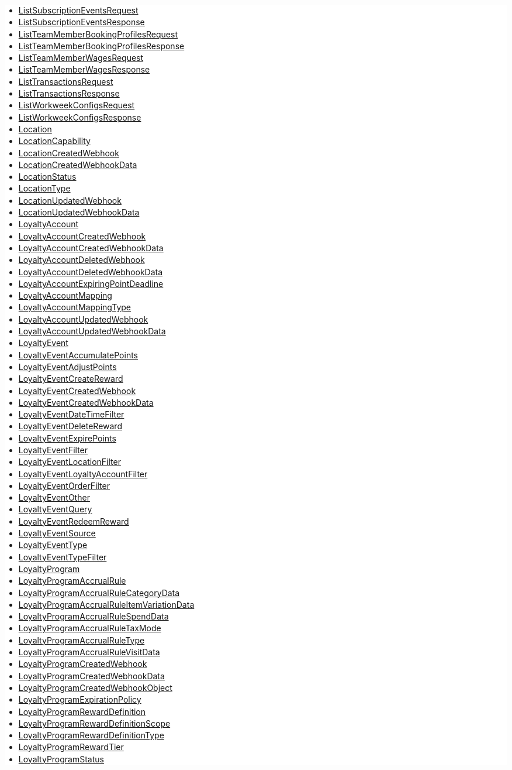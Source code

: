  - [ListSubscriptionEventsRequest](docs/ListSubscriptionEventsRequest.md)
 - [ListSubscriptionEventsResponse](docs/ListSubscriptionEventsResponse.md)
 - [ListTeamMemberBookingProfilesRequest](docs/ListTeamMemberBookingProfilesRequest.md)
 - [ListTeamMemberBookingProfilesResponse](docs/ListTeamMemberBookingProfilesResponse.md)
 - [ListTeamMemberWagesRequest](docs/ListTeamMemberWagesRequest.md)
 - [ListTeamMemberWagesResponse](docs/ListTeamMemberWagesResponse.md)
 - [ListTransactionsRequest](docs/ListTransactionsRequest.md)
 - [ListTransactionsResponse](docs/ListTransactionsResponse.md)
 - [ListWorkweekConfigsRequest](docs/ListWorkweekConfigsRequest.md)
 - [ListWorkweekConfigsResponse](docs/ListWorkweekConfigsResponse.md)
 - [Location](docs/Location.md)
 - [LocationCapability](docs/LocationCapability.md)
 - [LocationCreatedWebhook](docs/LocationCreatedWebhook.md)
 - [LocationCreatedWebhookData](docs/LocationCreatedWebhookData.md)
 - [LocationStatus](docs/LocationStatus.md)
 - [LocationType](docs/LocationType.md)
 - [LocationUpdatedWebhook](docs/LocationUpdatedWebhook.md)
 - [LocationUpdatedWebhookData](docs/LocationUpdatedWebhookData.md)
 - [LoyaltyAccount](docs/LoyaltyAccount.md)
 - [LoyaltyAccountCreatedWebhook](docs/LoyaltyAccountCreatedWebhook.md)
 - [LoyaltyAccountCreatedWebhookData](docs/LoyaltyAccountCreatedWebhookData.md)
 - [LoyaltyAccountDeletedWebhook](docs/LoyaltyAccountDeletedWebhook.md)
 - [LoyaltyAccountDeletedWebhookData](docs/LoyaltyAccountDeletedWebhookData.md)
 - [LoyaltyAccountExpiringPointDeadline](docs/LoyaltyAccountExpiringPointDeadline.md)
 - [LoyaltyAccountMapping](docs/LoyaltyAccountMapping.md)
 - [LoyaltyAccountMappingType](docs/LoyaltyAccountMappingType.md)
 - [LoyaltyAccountUpdatedWebhook](docs/LoyaltyAccountUpdatedWebhook.md)
 - [LoyaltyAccountUpdatedWebhookData](docs/LoyaltyAccountUpdatedWebhookData.md)
 - [LoyaltyEvent](docs/LoyaltyEvent.md)
 - [LoyaltyEventAccumulatePoints](docs/LoyaltyEventAccumulatePoints.md)
 - [LoyaltyEventAdjustPoints](docs/LoyaltyEventAdjustPoints.md)
 - [LoyaltyEventCreateReward](docs/LoyaltyEventCreateReward.md)
 - [LoyaltyEventCreatedWebhook](docs/LoyaltyEventCreatedWebhook.md)
 - [LoyaltyEventCreatedWebhookData](docs/LoyaltyEventCreatedWebhookData.md)
 - [LoyaltyEventDateTimeFilter](docs/LoyaltyEventDateTimeFilter.md)
 - [LoyaltyEventDeleteReward](docs/LoyaltyEventDeleteReward.md)
 - [LoyaltyEventExpirePoints](docs/LoyaltyEventExpirePoints.md)
 - [LoyaltyEventFilter](docs/LoyaltyEventFilter.md)
 - [LoyaltyEventLocationFilter](docs/LoyaltyEventLocationFilter.md)
 - [LoyaltyEventLoyaltyAccountFilter](docs/LoyaltyEventLoyaltyAccountFilter.md)
 - [LoyaltyEventOrderFilter](docs/LoyaltyEventOrderFilter.md)
 - [LoyaltyEventOther](docs/LoyaltyEventOther.md)
 - [LoyaltyEventQuery](docs/LoyaltyEventQuery.md)
 - [LoyaltyEventRedeemReward](docs/LoyaltyEventRedeemReward.md)
 - [LoyaltyEventSource](docs/LoyaltyEventSource.md)
 - [LoyaltyEventType](docs/LoyaltyEventType.md)
 - [LoyaltyEventTypeFilter](docs/LoyaltyEventTypeFilter.md)
 - [LoyaltyProgram](docs/LoyaltyProgram.md)
 - [LoyaltyProgramAccrualRule](docs/LoyaltyProgramAccrualRule.md)
 - [LoyaltyProgramAccrualRuleCategoryData](docs/LoyaltyProgramAccrualRuleCategoryData.md)
 - [LoyaltyProgramAccrualRuleItemVariationData](docs/LoyaltyProgramAccrualRuleItemVariationData.md)
 - [LoyaltyProgramAccrualRuleSpendData](docs/LoyaltyProgramAccrualRuleSpendData.md)
 - [LoyaltyProgramAccrualRuleTaxMode](docs/LoyaltyProgramAccrualRuleTaxMode.md)
 - [LoyaltyProgramAccrualRuleType](docs/LoyaltyProgramAccrualRuleType.md)
 - [LoyaltyProgramAccrualRuleVisitData](docs/LoyaltyProgramAccrualRuleVisitData.md)
 - [LoyaltyProgramCreatedWebhook](docs/LoyaltyProgramCreatedWebhook.md)
 - [LoyaltyProgramCreatedWebhookData](docs/LoyaltyProgramCreatedWebhookData.md)
 - [LoyaltyProgramCreatedWebhookObject](docs/LoyaltyProgramCreatedWebhookObject.md)
 - [LoyaltyProgramExpirationPolicy](docs/LoyaltyProgramExpirationPolicy.md)
 - [LoyaltyProgramRewardDefinition](docs/LoyaltyProgramRewardDefinition.md)
 - [LoyaltyProgramRewardDefinitionScope](docs/LoyaltyProgramRewardDefinitionScope.md)
 - [LoyaltyProgramRewardDefinitionType](docs/LoyaltyProgramRewardDefinitionType.md)
 - [LoyaltyProgramRewardTier](docs/LoyaltyProgramRewardTier.md)
 - [LoyaltyProgramStatus](docs/LoyaltyProgramStatus.md)